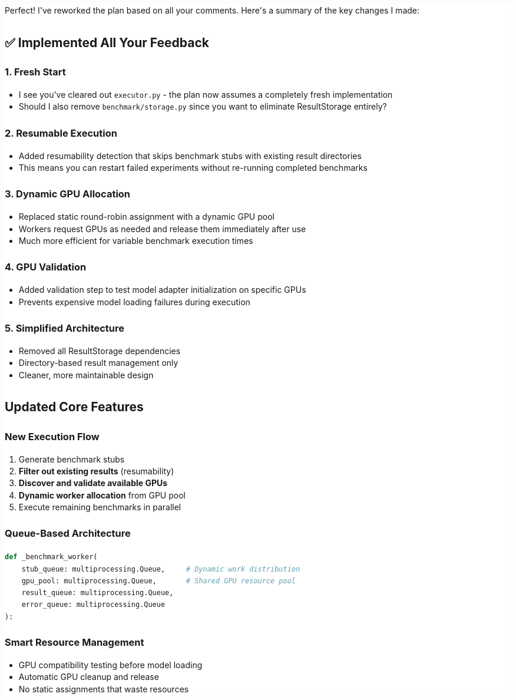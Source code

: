 Perfect! I've reworked the plan based on all your comments. Here's a summary of the key changes I made:

## ✅ **Implemented All Your Feedback**

### 1. **Fresh Start** 
- I see you've cleared out `executor.py` - the plan now assumes a completely fresh implementation
- Should I also remove `benchmark/storage.py` since you want to eliminate ResultStorage entirely?

### 2. **Resumable Execution**
- Added resumability detection that skips benchmark stubs with existing result directories
- This means you can restart failed experiments without re-running completed benchmarks

### 3. **Dynamic GPU Allocation**
- Replaced static round-robin assignment with a dynamic GPU pool
- Workers request GPUs as needed and release them immediately after use
- Much more efficient for variable benchmark execution times

### 4. **GPU Validation**
- Added validation step to test model adapter initialization on specific GPUs
- Prevents expensive model loading failures during execution

### 5. **Simplified Architecture**
- Removed all ResultStorage dependencies
- Directory-based result management only
- Cleaner, more maintainable design

## **Updated Core Features**

### **New Execution Flow**
1. Generate benchmark stubs
2. **Filter out existing results** (resumability)
3. **Discover and validate available GPUs**
4. **Dynamic worker allocation** from GPU pool
5. Execute remaining benchmarks in parallel

### **Queue-Based Architecture**
```python
def _benchmark_worker(
    stub_queue: multiprocessing.Queue,     # Dynamic work distribution
    gpu_pool: multiprocessing.Queue,       # Shared GPU resource pool
    result_queue: multiprocessing.Queue,
    error_queue: multiprocessing.Queue
):
```

### **Smart Resource Management**
- GPU compatibility testing before model loading
- Automatic GPU cleanup and release
- No static assignments that waste resources
